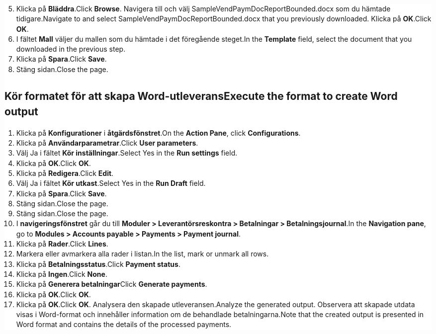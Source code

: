 5. <span data-ttu-id="d1b39-161">Klicka på **Bläddra**.</span><span class="sxs-lookup"><span data-stu-id="d1b39-161">Click **Browse**.</span></span> <span data-ttu-id="d1b39-162">Navigera till och välj SampleVendPaymDocReportBounded.docx som du hämtade tidigare.</span><span class="sxs-lookup"><span data-stu-id="d1b39-162">Navigate to and select SampleVendPaymDocReportBounded.docx that you previously downloaded.</span></span> <span data-ttu-id="d1b39-163">Klicka på **OK**.</span><span class="sxs-lookup"><span data-stu-id="d1b39-163">Click **OK**.</span></span>
6. <span data-ttu-id="d1b39-164">I fältet **Mall** väljer du mallen som du hämtade i det föregående steget.</span><span class="sxs-lookup"><span data-stu-id="d1b39-164">In the **Template** field, select the document that you downloaded in the previous step.</span></span>
7. <span data-ttu-id="d1b39-165">Klicka på **Spara**.</span><span class="sxs-lookup"><span data-stu-id="d1b39-165">Click **Save**.</span></span>
8. <span data-ttu-id="d1b39-166">Stäng sidan.</span><span class="sxs-lookup"><span data-stu-id="d1b39-166">Close the page.</span></span>

## <a name="execute-the-format-to-create-word-output"></a><span data-ttu-id="d1b39-167">Kör formatet för att skapa Word-utleverans</span><span class="sxs-lookup"><span data-stu-id="d1b39-167">Execute the format to create Word output</span></span>
1. <span data-ttu-id="d1b39-168">Klicka på **Konfigurationer** i **åtgärdsfönstret**.</span><span class="sxs-lookup"><span data-stu-id="d1b39-168">On the **Action Pane**, click **Configurations**.</span></span>
2. <span data-ttu-id="d1b39-169">Klicka på **Användarparametrar**.</span><span class="sxs-lookup"><span data-stu-id="d1b39-169">Click **User parameters**.</span></span>
3. <span data-ttu-id="d1b39-170">Välj Ja i fältet **Kör inställningar**.</span><span class="sxs-lookup"><span data-stu-id="d1b39-170">Select Yes in the **Run settings** field.</span></span>
4. <span data-ttu-id="d1b39-171">Klicka på **OK**.</span><span class="sxs-lookup"><span data-stu-id="d1b39-171">Click **OK**.</span></span>
5. <span data-ttu-id="d1b39-172">Klicka på **Redigera**.</span><span class="sxs-lookup"><span data-stu-id="d1b39-172">Click **Edit**.</span></span>
6. <span data-ttu-id="d1b39-173">Välj Ja i fältet **Kör utkast**.</span><span class="sxs-lookup"><span data-stu-id="d1b39-173">Select Yes in the **Run Draft** field.</span></span>
7. <span data-ttu-id="d1b39-174">Klicka på **Spara**.</span><span class="sxs-lookup"><span data-stu-id="d1b39-174">Click **Save**.</span></span>
8. <span data-ttu-id="d1b39-175">Stäng sidan.</span><span class="sxs-lookup"><span data-stu-id="d1b39-175">Close the page.</span></span>
9. <span data-ttu-id="d1b39-176">Stäng sidan.</span><span class="sxs-lookup"><span data-stu-id="d1b39-176">Close the page.</span></span>
10. <span data-ttu-id="d1b39-177">I **navigeringsfönstret** går du till **Moduler > Leverantörsreskontra > Betalningar > Betalningsjournal**.</span><span class="sxs-lookup"><span data-stu-id="d1b39-177">In the **Navigation pane**, go to **Modules > Accounts payable > Payments > Payment journal**.</span></span>
11. <span data-ttu-id="d1b39-178">Klicka på **Rader**.</span><span class="sxs-lookup"><span data-stu-id="d1b39-178">Click **Lines**.</span></span>
12. <span data-ttu-id="d1b39-179">Markera eller avmarkera alla rader i listan.</span><span class="sxs-lookup"><span data-stu-id="d1b39-179">In the list, mark or unmark all rows.</span></span>
13. <span data-ttu-id="d1b39-180">Klicka på **Betalningsstatus**.</span><span class="sxs-lookup"><span data-stu-id="d1b39-180">Click **Payment status**.</span></span>
14. <span data-ttu-id="d1b39-181">Klicka på **Ingen**.</span><span class="sxs-lookup"><span data-stu-id="d1b39-181">Click **None**.</span></span>
15. <span data-ttu-id="d1b39-182">Klicka på **Generera betalningar**</span><span class="sxs-lookup"><span data-stu-id="d1b39-182">Click **Generate payments**.</span></span>
16. <span data-ttu-id="d1b39-183">Klicka på **OK**.</span><span class="sxs-lookup"><span data-stu-id="d1b39-183">Click **OK**.</span></span>
17. <span data-ttu-id="d1b39-184">Klicka på **OK**.</span><span class="sxs-lookup"><span data-stu-id="d1b39-184">Click **OK**.</span></span> <span data-ttu-id="d1b39-185">Analysera den skapade utleveransen.</span><span class="sxs-lookup"><span data-stu-id="d1b39-185">Analyze the generated output.</span></span> <span data-ttu-id="d1b39-186">Observera att skapade utdata visas i Word-format och innehåller information om de behandlade betalningarna.</span><span class="sxs-lookup"><span data-stu-id="d1b39-186">Note that the created output is presented in Word format and contains the details of the processed payments.</span></span>  

